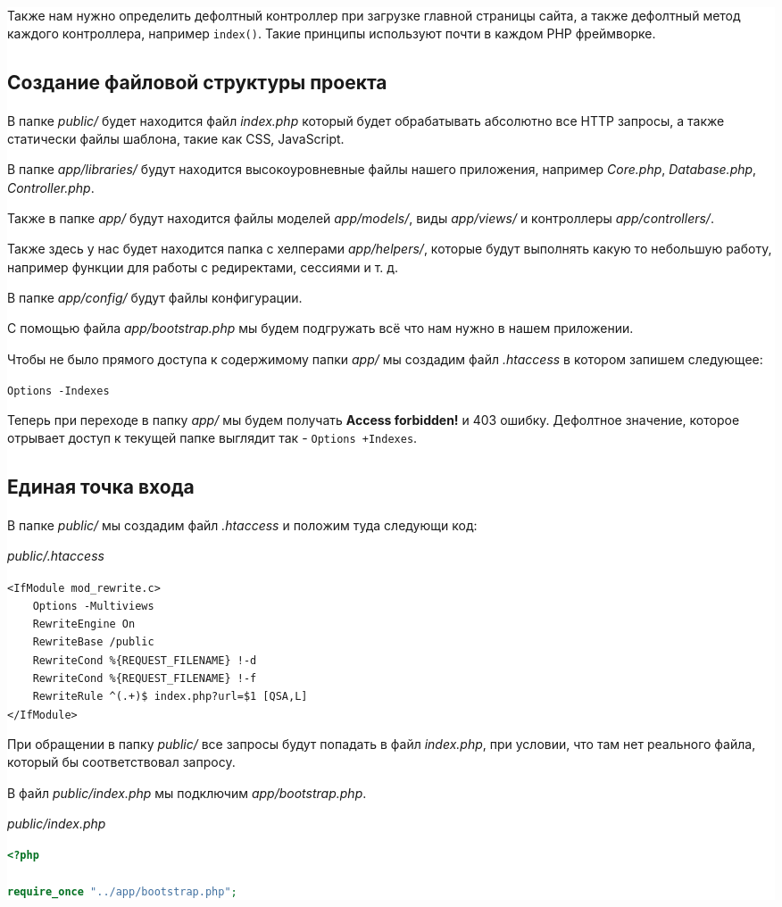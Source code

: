 Также нам нужно определить дефолтный контроллер при загрузке главной страницы сайта, а также дефолтный метод каждого контроллера, например `index()`. Такие принципы используют почти в каждом PHP фреймворке.

## Создание файловой структуры проекта

В папке *public/* будет находится файл *index.php* который будет обрабатывать абсолютно все HTTP запросы, а также статически файлы шаблона, такие как CSS, JavaScript.

В папке *app/libraries/* будут находится высокоуровневные файлы нашего приложения, например *Core.php*, *Database.php*, *Controller.php*.

Также в папке *app/* будут находится файлы моделей *app/models/*, виды *app/views/* и контроллеры *app/controllers/*.

Также здесь у нас будет находится папка с хелперами *app/helpers/*, которые будут выполнять какую то небольшую работу, например функции для работы с редиректами, сессиями и т. д.

В папке *app/config/* будут файлы конфигурации.

С помощью файла *app/bootstrap.php* мы будем подгружать всё что нам нужно в нашем приложении.

Чтобы не было прямого доступа к содержимому папки *app/* мы создадим файл *.htaccess* в котором запишем следующее:

```
Options -Indexes
```

Теперь при переходе в папку *app/* мы будем получать **Access forbidden!** и 403 ошибку. Дефолтное значение, которое отрывает доступ к текущей папке выглядит так - `Options +Indexes`.

## Единая точка входа

В папке *public/* мы создадим файл *.htaccess* и положим туда следующи код:

*public/.htaccess*

```
<IfModule mod_rewrite.c>
    Options -Multiviews
    RewriteEngine On
    RewriteBase /public
    RewriteCond %{REQUEST_FILENAME} !-d
    RewriteCond %{REQUEST_FILENAME} !-f
    RewriteRule ^(.+)$ index.php?url=$1 [QSA,L]
</IfModule>
```

При обращении в папку *public/* все запросы будут попадать в файл *index.php*, при условии, что там нет реального файла, который бы соответствовал запросу.

В файл *public/index.php* мы подключим *app/bootstrap.php*.

*public/index.php*

```php
<?php

require_once "../app/bootstrap.php";
```
